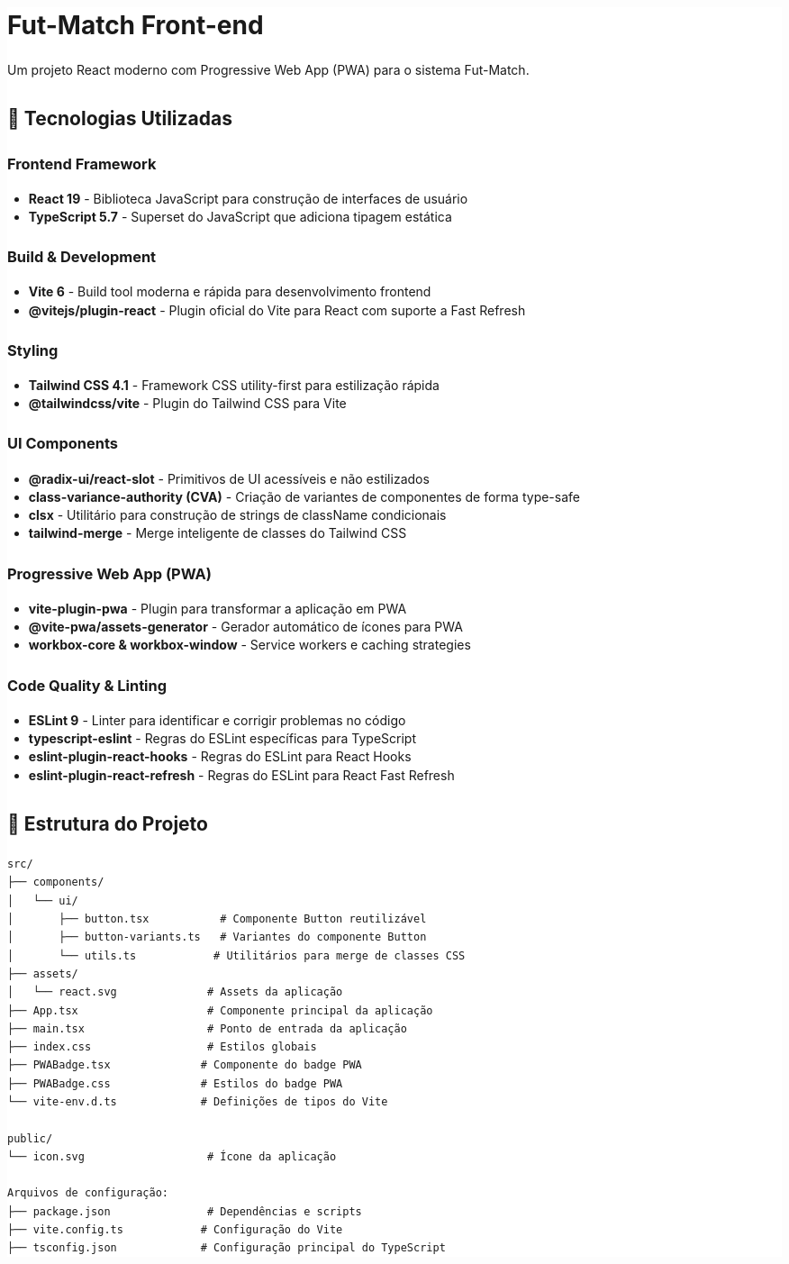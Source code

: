 # Fut-Match Front-end

Um projeto React moderno com Progressive Web App (PWA) para o sistema Fut-Match.

## 🚀 Tecnologias Utilizadas

### **Frontend Framework**
- **React 19** - Biblioteca JavaScript para construção de interfaces de usuário
- **TypeScript 5.7** - Superset do JavaScript que adiciona tipagem estática

### **Build & Development**
- **Vite 6** - Build tool moderna e rápida para desenvolvimento frontend
- **@vitejs/plugin-react** - Plugin oficial do Vite para React com suporte a Fast Refresh

### **Styling**
- **Tailwind CSS 4.1** - Framework CSS utility-first para estilização rápida
- **@tailwindcss/vite** - Plugin do Tailwind CSS para Vite

### **UI Components**
- **@radix-ui/react-slot** - Primitivos de UI acessíveis e não estilizados
- **class-variance-authority (CVA)** - Criação de variantes de componentes de forma type-safe
- **clsx** - Utilitário para construção de strings de className condicionais
- **tailwind-merge** - Merge inteligente de classes do Tailwind CSS

### **Progressive Web App (PWA)**
- **vite-plugin-pwa** - Plugin para transformar a aplicação em PWA
- **@vite-pwa/assets-generator** - Gerador automático de ícones para PWA
- **workbox-core & workbox-window** - Service workers e caching strategies

### **Code Quality & Linting**
- **ESLint 9** - Linter para identificar e corrigir problemas no código
- **typescript-eslint** - Regras do ESLint específicas para TypeScript
- **eslint-plugin-react-hooks** - Regras do ESLint para React Hooks
- **eslint-plugin-react-refresh** - Regras do ESLint para React Fast Refresh

## 📁 Estrutura do Projeto

```
src/
├── components/
│   └── ui/
│       ├── button.tsx           # Componente Button reutilizável
│       ├── button-variants.ts   # Variantes do componente Button
│       └── utils.ts            # Utilitários para merge de classes CSS
├── assets/
│   └── react.svg              # Assets da aplicação
├── App.tsx                    # Componente principal da aplicação
├── main.tsx                   # Ponto de entrada da aplicação
├── index.css                  # Estilos globais
├── PWABadge.tsx              # Componente do badge PWA
├── PWABadge.css              # Estilos do badge PWA
└── vite-env.d.ts             # Definições de tipos do Vite

public/
└── icon.svg                   # Ícone da aplicação

Arquivos de configuração:
├── package.json               # Dependências e scripts
├── vite.config.ts            # Configuração do Vite
├── tsconfig.json             # Configuração principal do TypeScript
```